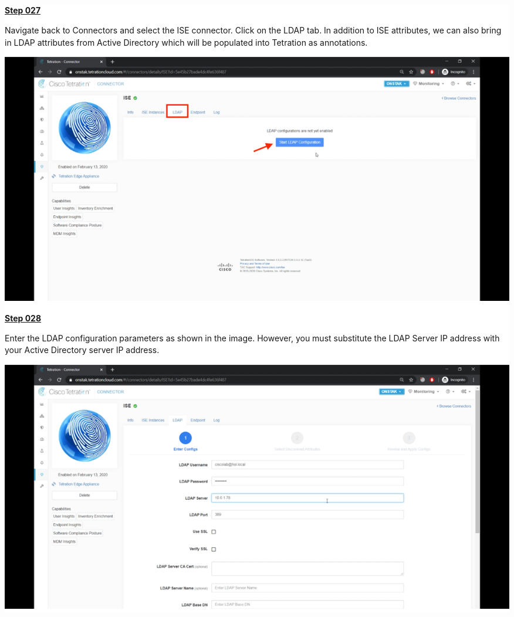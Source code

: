 

<div class="step" id="step-027"><a href="#step-027" style="font-weight:bold">Step 027</a></div>

Navigate back to Connectors and select the ISE connector.  Click on the LDAP tab.  In addition to ISE attributes,  we can also bring in LDAP attributes from Active Directory which will be populated into Tetration as annotations.  

<a href="images/module_05-ISE_027.png"><img src="images/module_05-ISE_027.png" style="width:100%;height:100%;"></a>  



<div class="step" id="step-028"><a href="#step-028" style="font-weight:bold">Step 028</a></div>  

Enter the LDAP configuration parameters as shown in the image. However, you must substitute the LDAP Server IP address with your Active Directory server IP address.

<a href="images/module_05-ISE_028.png"><img src="images/module_05-ISE_028.png" style="width:100%;height:100%;"></a>  
